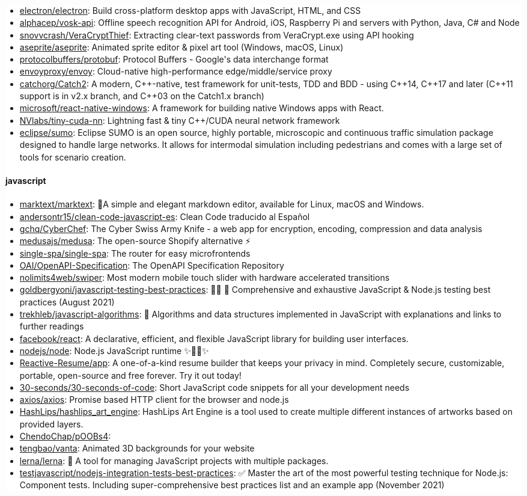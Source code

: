 * [electron/electron](https://github.com/electron/electron): Build cross-platform desktop apps with JavaScript, HTML, and CSS
* [alphacep/vosk-api](https://github.com/alphacep/vosk-api): Offline speech recognition API for Android, iOS, Raspberry Pi and servers with Python, Java, C# and Node
* [snovvcrash/VeraCryptThief](https://github.com/snovvcrash/VeraCryptThief): Extracting clear-text passwords from VeraCrypt.exe using API hooking
* [aseprite/aseprite](https://github.com/aseprite/aseprite): Animated sprite editor & pixel art tool (Windows, macOS, Linux)
* [protocolbuffers/protobuf](https://github.com/protocolbuffers/protobuf): Protocol Buffers - Google's data interchange format
* [envoyproxy/envoy](https://github.com/envoyproxy/envoy): Cloud-native high-performance edge/middle/service proxy
* [catchorg/Catch2](https://github.com/catchorg/Catch2): A modern, C++-native, test framework for unit-tests, TDD and BDD - using C++14, C++17 and later (C++11 support is in v2.x branch, and C++03 on the Catch1.x branch)
* [microsoft/react-native-windows](https://github.com/microsoft/react-native-windows): A framework for building native Windows apps with React.
* [NVlabs/tiny-cuda-nn](https://github.com/NVlabs/tiny-cuda-nn): Lightning fast & tiny C++/CUDA neural network framework
* [eclipse/sumo](https://github.com/eclipse/sumo): Eclipse SUMO is an open source, highly portable, microscopic and continuous traffic simulation package designed to handle large networks. It allows for intermodal simulation including pedestrians and comes with a large set of tools for scenario creation.

#### javascript
* [marktext/marktext](https://github.com/marktext/marktext): 📝A simple and elegant markdown editor, available for Linux, macOS and Windows.
* [andersontr15/clean-code-javascript-es](https://github.com/andersontr15/clean-code-javascript-es): Clean Code traducido al Español
* [gchq/CyberChef](https://github.com/gchq/CyberChef): The Cyber Swiss Army Knife - a web app for encryption, encoding, compression and data analysis
* [medusajs/medusa](https://github.com/medusajs/medusa): The open-source Shopify alternative ⚡️
* [single-spa/single-spa](https://github.com/single-spa/single-spa): The router for easy microfrontends
* [OAI/OpenAPI-Specification](https://github.com/OAI/OpenAPI-Specification): The OpenAPI Specification Repository
* [nolimits4web/swiper](https://github.com/nolimits4web/swiper): Most modern mobile touch slider with hardware accelerated transitions
* [goldbergyoni/javascript-testing-best-practices](https://github.com/goldbergyoni/javascript-testing-best-practices): 📗🌐 🚢 Comprehensive and exhaustive JavaScript & Node.js testing best practices (August 2021)
* [trekhleb/javascript-algorithms](https://github.com/trekhleb/javascript-algorithms): 📝 Algorithms and data structures implemented in JavaScript with explanations and links to further readings
* [facebook/react](https://github.com/facebook/react): A declarative, efficient, and flexible JavaScript library for building user interfaces.
* [nodejs/node](https://github.com/nodejs/node): Node.js JavaScript runtime ✨🐢🚀✨
* [Reactive-Resume/app](https://github.com/Reactive-Resume/app): A one-of-a-kind resume builder that keeps your privacy in mind. Completely secure, customizable, portable, open-source and free forever. Try it out today!
* [30-seconds/30-seconds-of-code](https://github.com/30-seconds/30-seconds-of-code): Short JavaScript code snippets for all your development needs
* [axios/axios](https://github.com/axios/axios): Promise based HTTP client for the browser and node.js
* [HashLips/hashlips_art_engine](https://github.com/HashLips/hashlips_art_engine): HashLips Art Engine is a tool used to create multiple different instances of artworks based on provided layers.
* [ChendoChap/pOOBs4](https://github.com/ChendoChap/pOOBs4): 
* [tengbao/vanta](https://github.com/tengbao/vanta): Animated 3D backgrounds for your website
* [lerna/lerna](https://github.com/lerna/lerna): 🐉 A tool for managing JavaScript projects with multiple packages.
* [testjavascript/nodejs-integration-tests-best-practices](https://github.com/testjavascript/nodejs-integration-tests-best-practices): ✅ Master the art of the most powerful testing technique for Node.js: Component tests. Including super-comprehensive best practices list and an example app (November 2021)